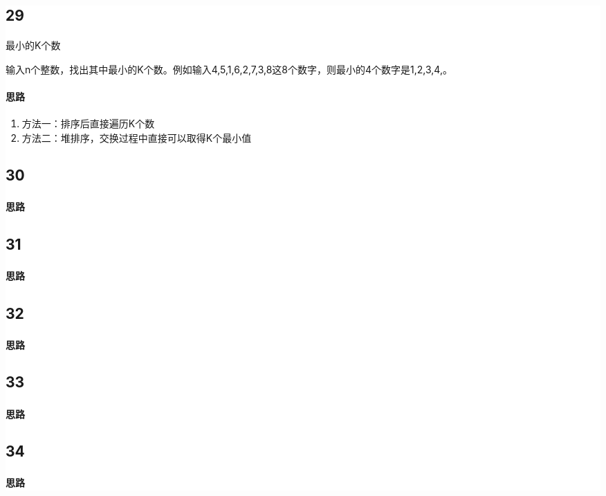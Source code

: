 ```c++

```

## 29

最小的K个数

输入n个整数，找出其中最小的K个数。例如输入4,5,1,6,2,7,3,8这8个数字，则最小的4个数字是1,2,3,4,。

#### 思路

1. 方法一：排序后直接遍历K个数
2. 方法二：堆排序，交换过程中直接可以取得K个最小值

```c++

```

## 30

#### 思路

```c++

```

## 31

#### 思路

```c++

```

## 32

#### 思路

```c++

```

## 33

#### 思路

```c++

```

## 34

#### 思路
